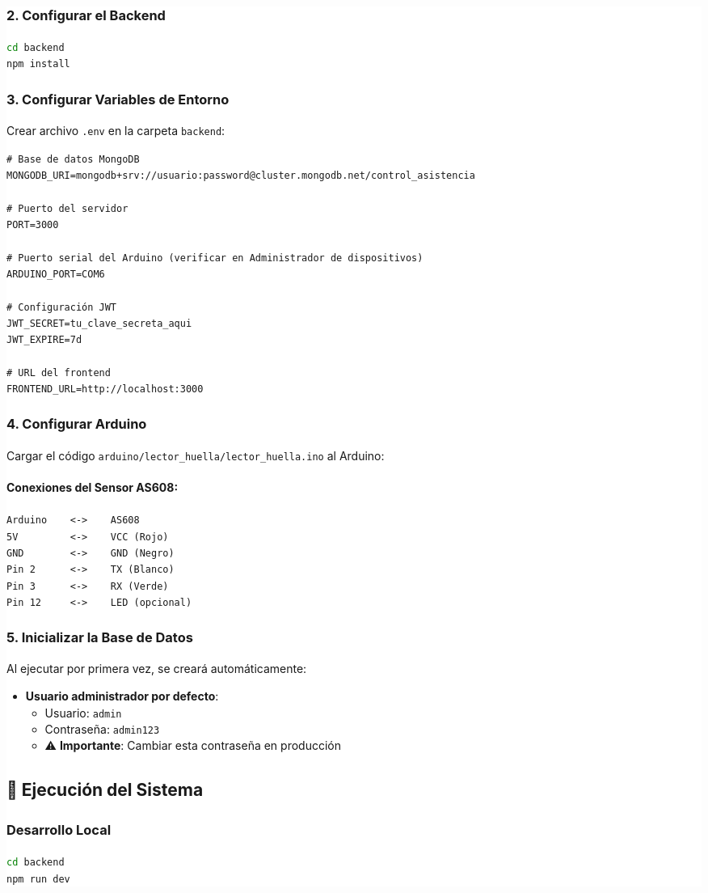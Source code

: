 ### 2. Configurar el Backend
```bash
cd backend
npm install
```

### 3. Configurar Variables de Entorno
Crear archivo `.env` en la carpeta `backend`:
```env
# Base de datos MongoDB
MONGODB_URI=mongodb+srv://usuario:password@cluster.mongodb.net/control_asistencia

# Puerto del servidor
PORT=3000

# Puerto serial del Arduino (verificar en Administrador de dispositivos)
ARDUINO_PORT=COM6

# Configuración JWT
JWT_SECRET=tu_clave_secreta_aqui
JWT_EXPIRE=7d

# URL del frontend
FRONTEND_URL=http://localhost:3000
```

### 4. Configurar Arduino
Cargar el código `arduino/lector_huella/lector_huella.ino` al Arduino:

#### Conexiones del Sensor AS608:
```
Arduino    <->    AS608
5V         <->    VCC (Rojo)
GND        <->    GND (Negro) 
Pin 2      <->    TX (Blanco)
Pin 3      <->    RX (Verde)
Pin 12     <->    LED (opcional)
```

### 5. Inicializar la Base de Datos
Al ejecutar por primera vez, se creará automáticamente:
- **Usuario administrador por defecto**:
  - Usuario: `admin`
  - Contraseña: `admin123`
  - ⚠️ **Importante**: Cambiar esta contraseña en producción

## 🚀 Ejecución del Sistema

### Desarrollo Local
```bash
cd backend
npm run dev
```
